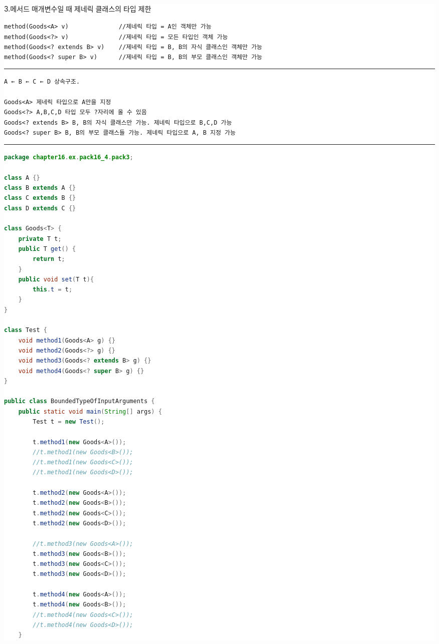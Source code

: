 3.메서드 매개변수일 때 제네릭 클래스의 타입 제한

    method(Goods<A> v)              //제네릭 타입 = A인 객체만 가능
    method(Goods<?> v)              //제네릭 타입 = 모든 타입인 객체 가능
    method(Goods<? extends B> v)    //제네릭 타입 = B, B의 자식 클래스인 객체만 가능
    method(Goods<? super B> v)      //제네릭 타입 = B, B의 부모 클래스인 객체만 가능

-------------------

    A ← B ← C ← D 상속구조. 
    
    Goods<A> 제네릭 타입으로 A만을 지정
    Goods<?> A,B,C,D 타입 모두 ?자리에 올 수 있음
    Goods<? extends B> B, B의 자식 클래스만 가능. 제네릭 타입으로 B,C,D 가능
    Goods<? super B> B, B의 부모 클래스들 가능. 제네릭 타입으로 A, B 지정 가능

---------------------
```java
package chapter16.ex.pack16_4.pack3;

class A {}
class B extends A {}
class C extends B {}
class D extends C {}

class Goods<T> {
    private T t;
    public T get() {
        return t;
    }
    public void set(T t){
        this.t = t;
    }
}

class Test {
    void method1(Goods<A> g) {}
    void method2(Goods<?> g) {}
    void method3(Goods<? extends B> g) {}
    void method4(Goods<? super B> g) {}
}

public class BoundedTypeOfInputArguments {
    public static void main(String[] args) {
        Test t = new Test();
        
        t.method1(new Goods<A>());
        //t.method1(new Goods<B>());
        //t.method1(new Goods<C>());
        //t.method1(new Goods<D>());

        t.method2(new Goods<A>());
        t.method2(new Goods<B>());
        t.method2(new Goods<C>());
        t.method2(new Goods<D>());

        //t.method3(new Goods<A>());
        t.method3(new Goods<B>());
        t.method3(new Goods<C>());
        t.method3(new Goods<D>());

        t.method4(new Goods<A>());
        t.method4(new Goods<B>());
        //t.method4(new Goods<C>());
        //t.method4(new Goods<D>());
    }
```